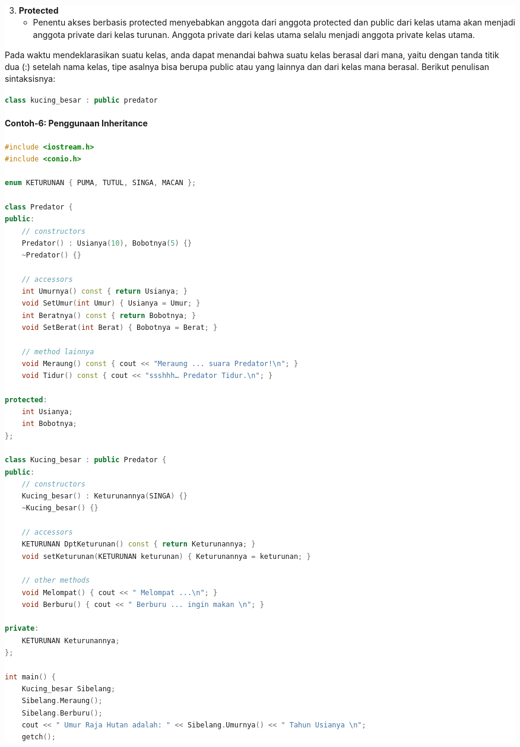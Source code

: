 3. **Protected**
   - Penentu akses berbasis protected menyebabkan anggota dari anggota protected dan public dari kelas utama akan menjadi anggota private dari kelas turunan. Anggota private dari kelas utama selalu menjadi anggota private kelas utama.

Pada waktu mendeklarasikan suatu kelas, anda dapat menandai bahwa suatu kelas berasal dari mana, yaitu dengan tanda titik dua (:) setelah nama kelas, tipe asalnya bisa berupa public atau yang lainnya dan dari kelas mana berasal. Berikut penulisan sintaksisnya:

```cpp
class kucing_besar : public predator
```

#### Contoh-6: Penggunaan Inheritance

```cpp
#include <iostream.h>
#include <conio.h>

enum KETURUNAN { PUMA, TUTUL, SINGA, MACAN };

class Predator {
public:
    // constructors
    Predator() : Usianya(10), Bobotnya(5) {}
    ~Predator() {}

    // accessors
    int Umurnya() const { return Usianya; }
    void SetUmur(int Umur) { Usianya = Umur; }
    int Beratnya() const { return Bobotnya; }
    void SetBerat(int Berat) { Bobotnya = Berat; }

    // method lainnya
    void Meraung() const { cout << "Meraung ... suara Predator!\n"; }
    void Tidur() const { cout << "ssshhh… Predator Tidur.\n"; }

protected:
    int Usianya;
    int Bobotnya;
};

class Kucing_besar : public Predator {
public:
    // constructors
    Kucing_besar() : Keturunannya(SINGA) {}
    ~Kucing_besar() {}

    // accessors
    KETURUNAN DptKeturunan() const { return Keturunannya; }
    void setKeturunan(KETURUNAN keturunan) { Keturunannya = keturunan; }

    // other methods
    void Melompat() { cout << " Melompat ...\n"; }
    void Berburu() { cout << " Berburu ... ingin makan \n"; }

private:
    KETURUNAN Keturunannya;
};

int main() {
    Kucing_besar Sibelang;
    Sibelang.Meraung();
    Sibelang.Berburu();
    cout << " Umur Raja Hutan adalah: " << Sibelang.Umurnya() << " Tahun Usianya \n";
    getch();
```